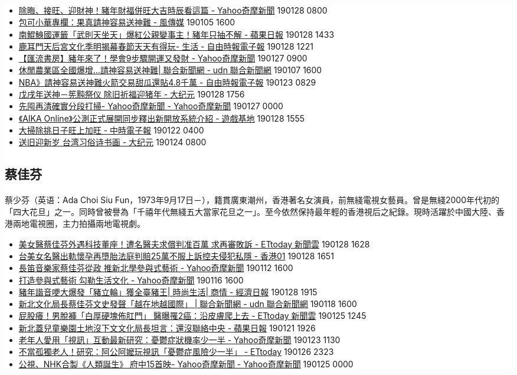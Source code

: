 - [除晦、接旺、迎財神！豬年財福併旺大吉時辰看這篇 - Yahoo奇摩新聞](https://tw.news.yahoo.com/%E9%99%A4%E6%99%A6-%E6%8E%A5%E6%97%BA-%E8%BF%8E%E8%B2%A1%E7%A5%9E-%E8%B1%AC%E5%B9%B4%E8%B2%A1%E7%A6%8F%E4%BD%B5%E6%97%BA%E5%A4%A7%E5%90%89%E6%99%82%E8%BE%B0%E7%9C%8B%E9%80%99%E7%AF%87-000000246.html "除晦、接旺、迎財神！豬年財福併旺大吉時辰看這篇 - Yahoo奇摩新聞") 190128 0800
- [包可小華專欄：果真請神容易送神難 - 風傳媒](https://www.storm.mg/article/787565 "包可小華專欄：果真請神容易送神難 - 風傳媒") 190105 1600
- [南鯤鯓國運籤「武則天坐天」爆紅公親變事主！豬年只抽不解 - 蘋果日報](https://tw.news.appledaily.com/life/realtime/20190128/1508375/ "南鯤鯓國運籤「武則天坐天」爆紅公親變事主！豬年只抽不解 - 蘋果日報") 190128 1433
- [鹿耳門天后宮文化季明揭幕春節天天有得玩- 生活 - 自由時報電子報](http://news.ltn.com.tw/news/life/breakingnews/2685306 "鹿耳門天后宮文化季明揭幕春節天天有得玩- 生活 - 自由時報電子報") 190128 1221
- [【匯流書房】豬年來了！學會9步驟開運又發財 - Yahoo奇摩新聞](https://tw.news.yahoo.com/%E5%8C%AF%E6%B5%81%E6%9B%B8%E6%88%BF-%E8%B1%AC%E5%B9%B4%E4%BE%86%E4%BA%86-%E5%AD%B8%E6%9C%839%E6%AD%A5%E9%A9%9F%E9%96%8B%E9%81%8B%E5%8F%88%E7%99%BC%E8%B2%A1-010031670.html "【匯流書房】豬年來了！學會9步驟開運又發財 - Yahoo奇摩新聞") 190127 0900
- [休閒農業區全國爆增...請神容易送神難| 聯合新聞網 - udn 聯合新聞網](https://udn.com/news/story/11322/3578952 "休閒農業區全國爆增...請神容易送神難| 聯合新聞網 - udn 聯合新聞網") 190107 1600
- [NBA》請神容易送神難火箭交易甜瓜還貼4.8千萬 - 自由時報電子報](http://sports.ltn.com.tw/news/breakingnews/2680236 "NBA》請神容易送神難火箭交易甜瓜還貼4.8千萬 - 自由時報電子報") 190123 0829
- [戊戌年送神－筅黗祭仪 除旧祈福迎猪年 - 大纪元](http://www.epochtimes.com/gb/19/1/28/n11007639.htm "戊戌年送神－筅黗祭仪 除旧祈福迎猪年 - 大纪元") 190128 1756
- [先囤再清確實分段打掃- Yahoo奇摩新聞 - Yahoo奇摩新聞](https://tw.news.yahoo.com/%E5%85%88%E5%9B%A4%E5%86%8D%E6%B8%85-%E7%A2%BA%E5%AF%A6%E5%88%86%E6%AE%B5%E6%89%93%E6%8E%83-160000040.html "先囤再清確實分段打掃- Yahoo奇摩新聞 - Yahoo奇摩新聞") 190127 0000
- [《AIKA Online》公測正式展開同步釋出新開放系統介紹 - 遊戲基地](https://www.gamebase.com.tw/news/topic/99148443/ "《AIKA Online》公測正式展開同步釋出新開放系統介紹 - 遊戲基地") 190128 1555
- [大掃除挑日子旺上加旺 - 中時電子報](https://www.chinatimes.com/newspapers/20190122000461-260210 "大掃除挑日子旺上加旺 - 中時電子報") 190122 0400
- [送旧迎新岁 台湾习俗诗书画 - 大纪元](http://www.epochtimes.com/gb/19/1/23/n10995372.htm "送旧迎新岁 台湾习俗诗书画 - 大纪元") 190124 0800

## 蔡佳芬

蔡少芬（英语：Ada Choi Siu Fun，1973年9月17日－），籍貫廣東潮州，香港著名女演員，前無綫電視女藝員。曾是無綫2000年代初的「四大花旦」之一。同時曾被譽為「千禧年代無綫五大當家花旦之一」。至今依然保持最年輕的香港視后之紀錄。現時活躍於中國大陸、香港兩地電視圈，主力拍攝兩地電視劇。
- [美女醫蔡佳芬外遇科技董座！遭名醫夫求償判准百萬 求再審敗訴 - ETtoday 新聞雲](https://www.ettoday.net/news/20190128/1367833.htm "美女醫蔡佳芬外遇科技董座！遭名醫夫求償判准百萬 求再審敗訴 - ETtoday 新聞雲") 190128 1628
- [台美女名醫出軌懷孕再墮胎法庭判賠25萬不服上訴控夫侵犯私隱 - 香港01](https://www.hk01.com/%E5%8F%B0%E7%81%A3%E6%96%B0%E8%81%9E/288566/%E5%8F%B0%E7%BE%8E%E5%A5%B3%E5%90%8D%E9%86%AB%E5%87%BA%E8%BB%8C%E6%87%B7%E5%AD%95%E5%86%8D%E5%A2%AE%E8%83%8E-%E6%B3%95%E5%BA%AD%E5%88%A4%E8%B3%A025%E8%90%AC-%E4%B8%8D%E6%9C%8D%E4%B8%8A%E8%A8%B4%E6%8E%A7%E5%A4%AB%E4%BE%B5%E7%8A%AF%E7%A7%81%E9%9A%B1 "台美女名醫出軌懷孕再墮胎法庭判賠25萬不服上訴控夫侵犯私隱 - 香港01") 190128 1651
- [長笛音樂家蔡佳芬從政 推新北學參與式藝術 - Yahoo奇摩新聞](https://tw.news.yahoo.com/%E9%95%B7%E7%AC%9B%E9%9F%B3%E6%A8%82%E5%AE%B6%E8%94%A1%E4%BD%B3%E8%8A%AC%E5%BE%9E%E6%94%BF-%E6%8E%A8%E6%96%B0%E5%8C%97%E5%AD%B8%E5%8F%83%E8%88%87%E5%BC%8F%E8%97%9D%E8%A1%93-103948523.html "長笛音樂家蔡佳芬從政 推新北學參與式藝術 - Yahoo奇摩新聞") 190112 1600
- [打造參與式藝術 勾勒生活文化 - Yahoo奇摩新聞](https://tw.news.yahoo.com/%E6%89%93%E9%80%A0%E5%8F%83%E8%88%87%E5%BC%8F%E8%97%9D%E8%A1%93-%E5%8B%BE%E5%8B%92%E7%94%9F%E6%B4%BB%E6%96%87%E5%8C%96-215013039.html "打造參與式藝術 勾勒生活文化 - Yahoo奇摩新聞") 190116 1600
- [豬年諧音哽大爆發「豬立輪」獲全臺豬王| 時尚生活| 商情 - 經濟日報](https://money.udn.com/money/story/5637/3619486 "豬年諧音哽大爆發「豬立輪」獲全臺豬王| 時尚生活| 商情 - 經濟日報") 190128 1915
- [新北文化局長蔡佳芬文史發聲「越在地越國際」 | 聯合新聞網 - udn 聯合新聞網](https://udn.com/news/story/11322/3600031 "新北文化局長蔡佳芬文史發聲「越在地越國際」 | 聯合新聞網 - udn 聯合新聞網") 190118 1600
- [屁股癢！男脫褲「白厚硬塊佈肛門」 醫曝罹2癌：沿皮膚爬上去 - ETtoday 新聞雲](https://health.ettoday.net/news/1365490 "屁股癢！男脫褲「白厚硬塊佈肛門」 醫曝罹2癌：沿皮膚爬上去 - ETtoday 新聞雲") 190125 1245
- [新北蓋兒童樂園土地沒下文文化局長坦言：還沒聯絡中央 - 蘋果日報](https://tw.appledaily.com/new/realtime/20190121/1504817/ "新北蓋兒童樂園土地沒下文文化局長坦言：還沒聯絡中央 - 蘋果日報") 190121 1926
- [老年人愛用「視訊」互動最新研究：憂鬱症狀機率少一半 - Yahoo奇摩新聞](https://tw.news.yahoo.com/%E8%80%81%E5%B9%B4%E4%BA%BA%E6%84%9B%E7%94%A8-%E8%A6%96%E8%A8%8A-%E4%BA%92%E5%8B%95-%E6%9C%80%E6%96%B0%E7%A0%94%E7%A9%B6-%E6%86%82%E9%AC%B1%E7%97%87%E7%8B%80%E6%A9%9F%E7%8E%87%E5%B0%91-033050880.html "老年人愛用「視訊」互動最新研究：憂鬱症狀機率少一半 - Yahoo奇摩新聞") 190123 1130
- [不當孤獨老人！研究：阿公阿嬤玩視訊「憂鬱症風險少一半」 - ETtoday](https://www.ettoday.net/news/20190126/1366704.htm "不當孤獨老人！研究：阿公阿嬤玩視訊「憂鬱症風險少一半」 - ETtoday") 190126 2323
- [公視、NHK合製《人類誕生》 府中15首映- Yahoo奇摩新聞 - Yahoo奇摩新聞](https://tw.news.yahoo.com/%E5%85%AC%E8%A6%96-nhk%E5%90%88%E8%A3%BD-%E4%BA%BA%E9%A1%9E%E8%AA%95%E7%94%9F-%E5%BA%9C%E4%B8%AD15%E9%A6%96%E6%98%A0-160000305.html "公視、NHK合製《人類誕生》 府中15首映- Yahoo奇摩新聞 - Yahoo奇摩新聞") 190125 0000